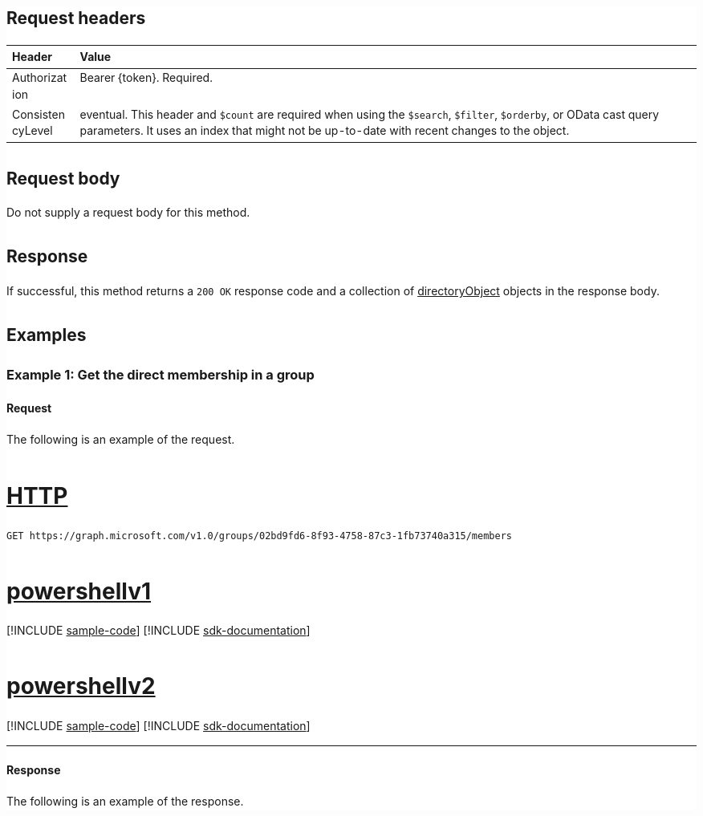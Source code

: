 ## Request headers

| Header           | Value                                                                                                                                                                                                             |
| :--------------- | :---------------------------------------------------------------------------------------------------------------------------------------------------------------------------------------------------------------- |
| Authorization    | Bearer {token}. Required.                                                                                                                                                                                         |
| ConsistencyLevel | eventual. This header and `$count` are required when using the `$search`, `$filter`, `$orderby`, or OData cast query parameters. It uses an index that might not be up-to-date with recent changes to the object. |

## Request body

Do not supply a request body for this method.

## Response

If successful, this method returns a `200 OK` response code and a collection of [directoryObject](../resources/directoryobject.md) objects in the response body.

## Examples

### Example 1: Get the direct membership in a group

#### Request

The following is an example of the request.

# [HTTP](#tab/http)



```msgraph-interactive
GET https://graph.microsoft.com/v1.0/groups/02bd9fd6-8f93-4758-87c3-1fb73740a315/members
```

# [powershellv1](#tab/powershellv1)
[!INCLUDE [sample-code](../includes/snippets/powershellv1/get-group-members-powershellv1-snippets.md)]
[!INCLUDE [sdk-documentation](../includes/snippets/snippets-sdk-documentation-link.md)]

# [powershellv2](#tab/powershellv2)
[!INCLUDE [sample-code](../includes/snippets/powershellv2/get-group-members-powershellv2-snippets.md)]
[!INCLUDE [sdk-documentation](../includes/snippets/snippets-sdk-documentation-link.md)]

---

#### Response

The following is an example of the response.
